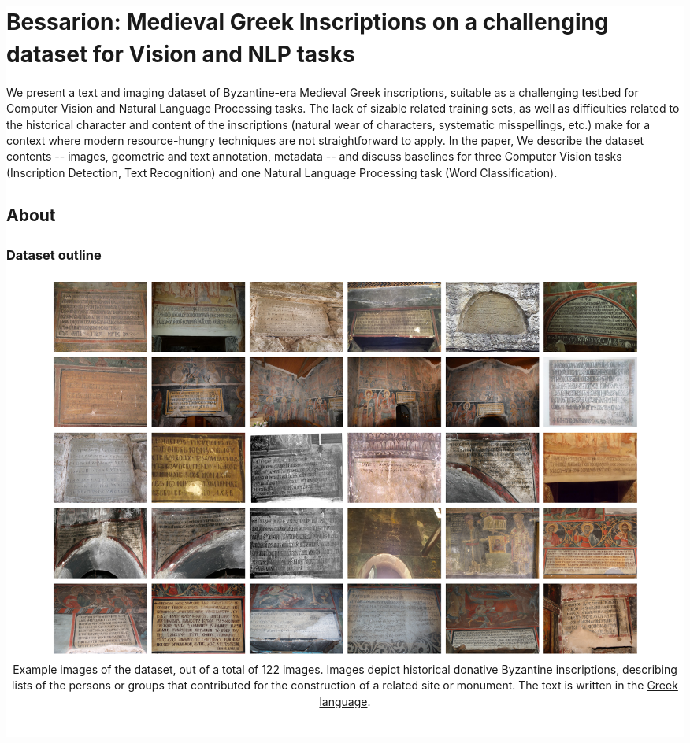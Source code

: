 # Bessarion: Medieval Greek Inscriptions on a challenging dataset for Vision and NLP tasks

We present a text and imaging dataset of [Byzantine](https://www.britannica.com/place/Byzantine-Empire)-era Medieval Greek inscriptions, 
suitable as a challenging testbed for Computer Vision and Natural Language Processing tasks.
The lack of sizable related training sets, as well as difficulties related to the historical character and content of the inscriptions
(natural wear of characters, systematic misspellings, etc.)
make for a context where modern resource-hungry techniques are not straightforward to apply.
In the [paper](https://www.cs.uoi.gr/~sfikas/DAS2024-bessarion.pdf), We describe the dataset contents -- images, geometric and text annotation, metadata -- and discuss baselines for three Computer Vision tasks (Inscription Detection, Text Recognition) and one Natural Language Processing task (Word Classification).
    
## About 

### Dataset outline

<p align="center"> 
<img src="figs/image_examples_trans.png"> <br>
Example images of the dataset, out of a total of 122 images.
Images depict historical donative <a href="https://en.wikipedia.org/wiki/Byzantine-Empire">Byzantine</a> inscriptions, describing lists of the persons or groups
that contributed for the construction of a related site or monument.
The text is written in the <a href="https://en.wikipedia.org/wiki/Greek_language">Greek language</a>.
</p>
<br>
